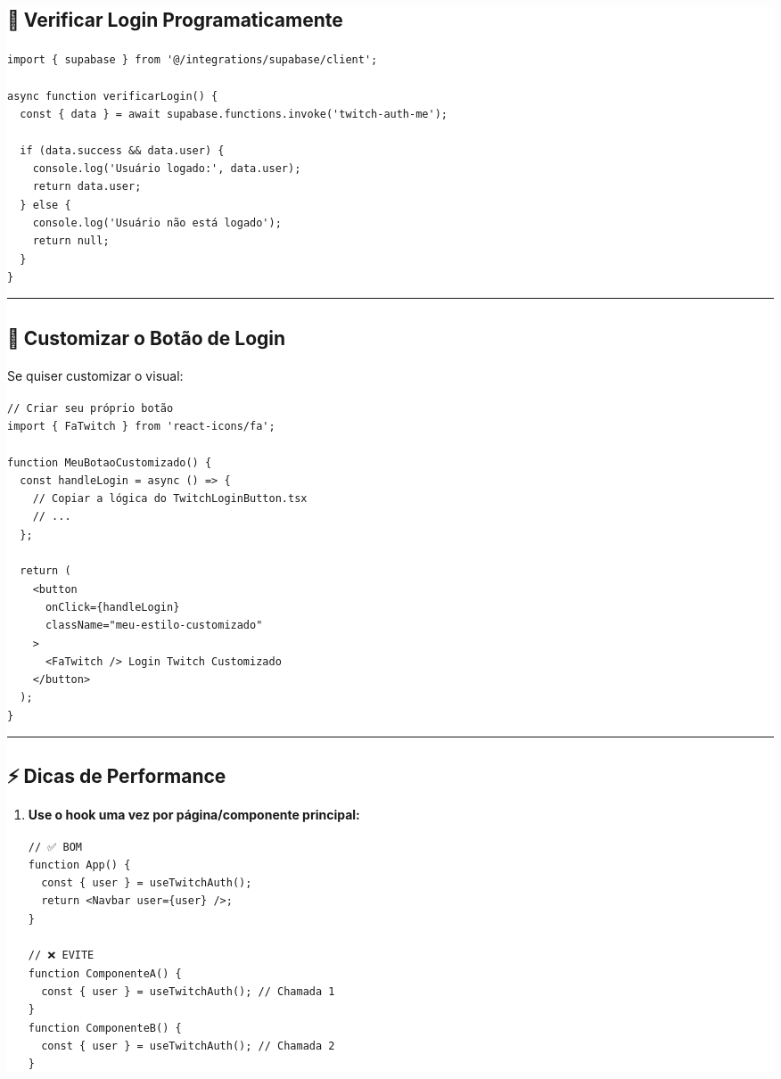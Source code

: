 
## 🔐 Verificar Login Programaticamente

```tsx
import { supabase } from '@/integrations/supabase/client';

async function verificarLogin() {
  const { data } = await supabase.functions.invoke('twitch-auth-me');
  
  if (data.success && data.user) {
    console.log('Usuário logado:', data.user);
    return data.user;
  } else {
    console.log('Usuário não está logado');
    return null;
  }
}
```

---

## 🎨 Customizar o Botão de Login

Se quiser customizar o visual:

```tsx
// Criar seu próprio botão
import { FaTwitch } from 'react-icons/fa';

function MeuBotaoCustomizado() {
  const handleLogin = async () => {
    // Copiar a lógica do TwitchLoginButton.tsx
    // ...
  };

  return (
    <button 
      onClick={handleLogin}
      className="meu-estilo-customizado"
    >
      <FaTwitch /> Login Twitch Customizado
    </button>
  );
}
```

---

## ⚡ Dicas de Performance

1. **Use o hook uma vez por página/componente principal:**
   ```tsx
   // ✅ BOM
   function App() {
     const { user } = useTwitchAuth();
     return <Navbar user={user} />;
   }

   // ❌ EVITE
   function ComponenteA() {
     const { user } = useTwitchAuth(); // Chamada 1
   }
   function ComponenteB() {
     const { user } = useTwitchAuth(); // Chamada 2
   }
   ```